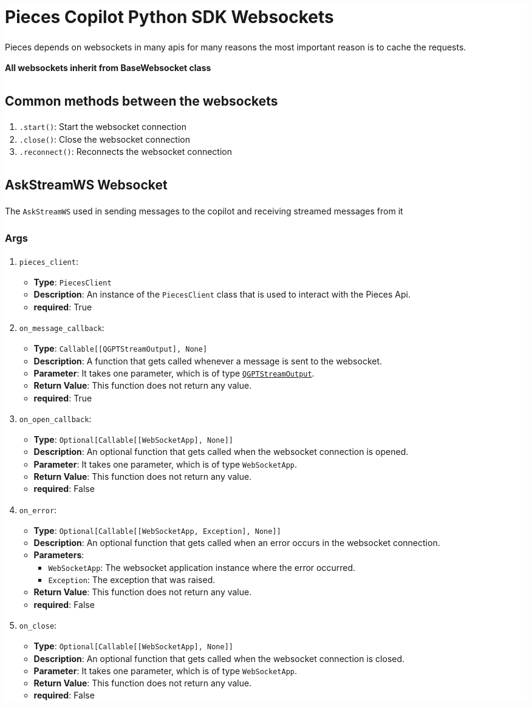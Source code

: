 # Pieces Copilot Python SDK Websockets

Pieces depends on websockets in many apis for many reasons the most important reason is to cache the requests.

**All websockets inherit from BaseWebsocket class**

## Common methods between the websockets

1. `.start()`: Start the websocket connection
2. `.close()`: Close the websocket connection
3. `.reconnect()`: Reconnects the websocket connection

## AskStreamWS Websocket

The `AskStreamWS` used in sending messages to the copilot and receiving streamed messages from it

### Args
1. `pieces_client`: 
    - **Type**: `PiecesClient`
    - **Description**: An instance of the `PiecesClient` class that is used to interact with the Pieces Api.
    - **required**: True

2. `on_message_callback`: 
    - **Type**: `Callable[[QGPTStreamOutput], None]`
    - **Description**: A function that gets called whenever a message is sent to the websocket.
    - **Parameter**: It takes one parameter, which is of type [`QGPTStreamOutput`](https://docs.pieces.app/build/reference/python/models/QGPTStreamOutput).
    - **Return Value**: This function does not return any value.
    - **required**: True

3. `on_open_callback`: 
    - **Type**: `Optional[Callable[[WebSocketApp], None]]`
    - **Description**: An optional function that gets called when the websocket connection is opened.
    - **Parameter**: It takes one parameter, which is of type `WebSocketApp`.
    - **Return Value**: This function does not return any value.
    - **required**: False

4. `on_error`: 
    - **Type**: `Optional[Callable[[WebSocketApp, Exception], None]]`
    - **Description**: An optional function that gets called when an error occurs in the websocket connection.
    - **Parameters**: 
        - `WebSocketApp`: The websocket application instance where the error occurred.
        - `Exception`: The exception that was raised.
    - **Return Value**: This function does not return any value.
    - **required**: False

5. `on_close`: 
    - **Type**: `Optional[Callable[[WebSocketApp], None]]`
    - **Description**: An optional function that gets called when the websocket connection is closed.
    - **Parameter**: It takes one parameter, which is of type `WebSocketApp`.
    - **Return Value**: This function does not return any value.
    - **required**: False
